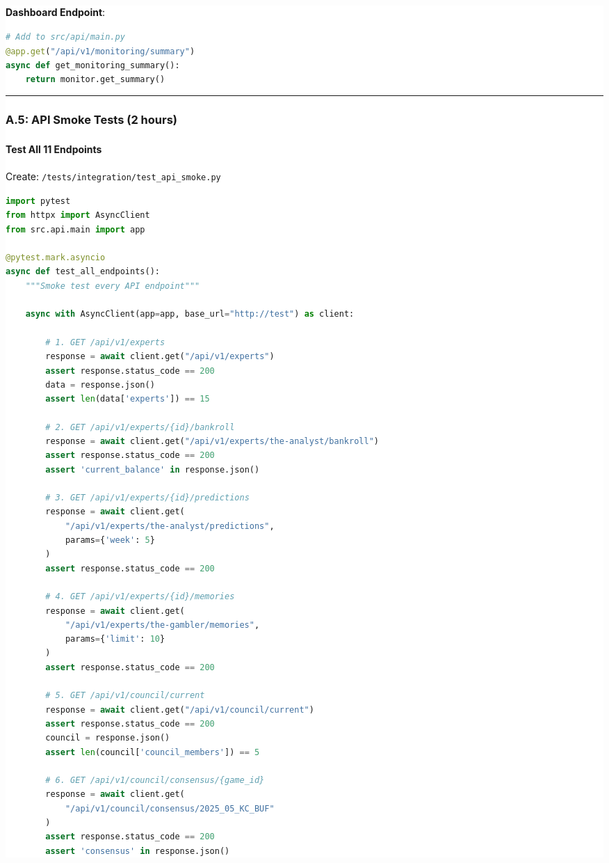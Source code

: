 **Dashboard Endpoint**:
```python
# Add to src/api/main.py
@app.get("/api/v1/monitoring/summary")
async def get_monitoring_summary():
    return monitor.get_summary()
```

---

### **A.5: API Smoke Tests (2 hours)**

#### **Test All 11 Endpoints**

Create: `/tests/integration/test_api_smoke.py`

```python
import pytest
from httpx import AsyncClient
from src.api.main import app

@pytest.mark.asyncio
async def test_all_endpoints():
    """Smoke test every API endpoint"""

    async with AsyncClient(app=app, base_url="http://test") as client:

        # 1. GET /api/v1/experts
        response = await client.get("/api/v1/experts")
        assert response.status_code == 200
        data = response.json()
        assert len(data['experts']) == 15

        # 2. GET /api/v1/experts/{id}/bankroll
        response = await client.get("/api/v1/experts/the-analyst/bankroll")
        assert response.status_code == 200
        assert 'current_balance' in response.json()

        # 3. GET /api/v1/experts/{id}/predictions
        response = await client.get(
            "/api/v1/experts/the-analyst/predictions",
            params={'week': 5}
        )
        assert response.status_code == 200

        # 4. GET /api/v1/experts/{id}/memories
        response = await client.get(
            "/api/v1/experts/the-gambler/memories",
            params={'limit': 10}
        )
        assert response.status_code == 200

        # 5. GET /api/v1/council/current
        response = await client.get("/api/v1/council/current")
        assert response.status_code == 200
        council = response.json()
        assert len(council['council_members']) == 5

        # 6. GET /api/v1/council/consensus/{game_id}
        response = await client.get(
            "/api/v1/council/consensus/2025_05_KC_BUF"
        )
        assert response.status_code == 200
        assert 'consensus' in response.json()

```